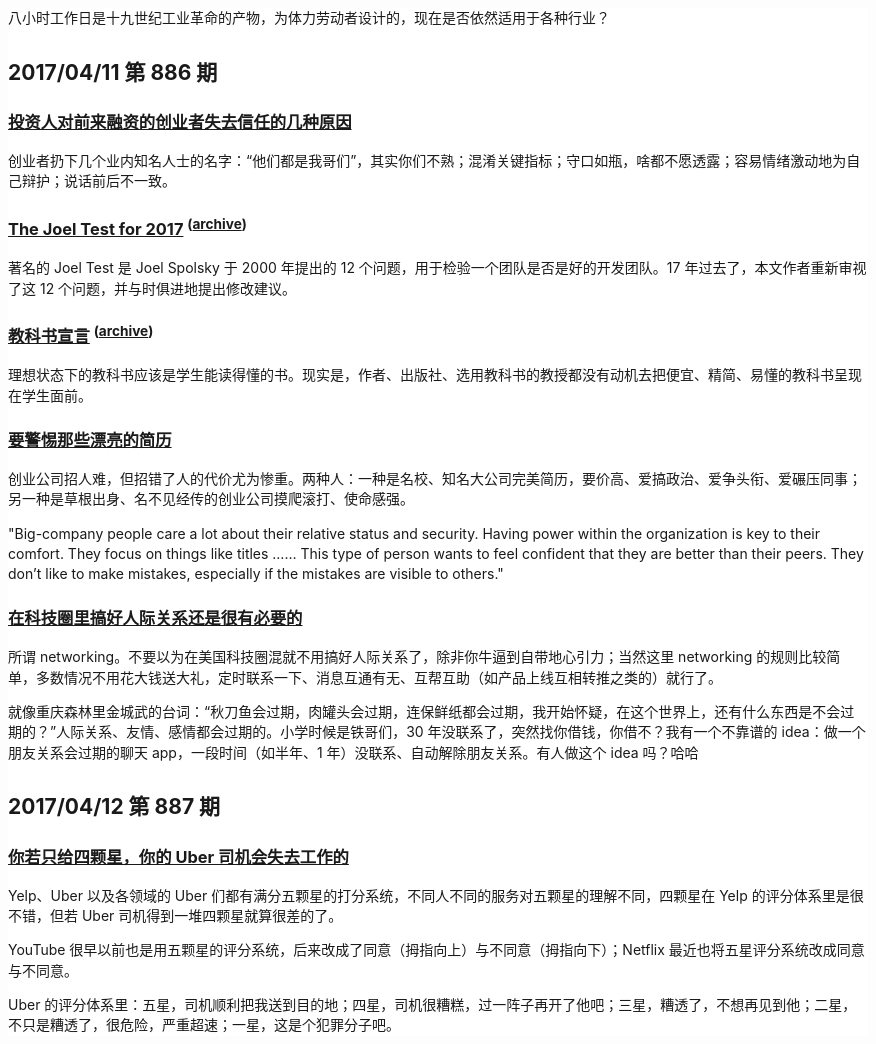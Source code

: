 八小时工作日是十九世纪工业革命的产物，为体力劳动者设计的，现在是否依然适用于各种行业？

## 2017/04/11 第 886 期

### [投资人对前来融资的创业者失去信任的几种原因](https://elizabethyin.com/post/159384644920/trust-starts-at-100-and-goes-down)

创业者扔下几个业内知名人士的名字：“他们都是我哥们”，其实你们不熟；混淆关键指标；守口如瓶，啥都不愿透露；容易情绪激动地为自己辩护；说话前后不一致。

### [The Joel Test for 2017](https://myers.io/2017/04/04/the-joel-test-for-2017/) <sup>([archive](https://archive.md/20190706025703/https://myers.io/2017/04/04/the-joel-test-for-2017/))</sup>

著名的 Joel Test 是 Joel Spolsky 于 2000 年提出的 12 个问题，用于检验一个团队是否是好的开发团队。17 年过去了，本文作者重新审视了这 12 个问题，并与时俱进地提出修改建议。

### [教科书宣言](http://greenteapress.com/wp/textbook-manifesto/) <sup>([archive](https://archive.md/20170409154430/http://greenteapress.com/wp/textbook-manifesto/))</sup>

理想状态下的教科书应该是学生能读得懂的书。现实是，作者、出版社、选用教科书的教授都没有动机去把便宜、精简、易懂的教科书呈现在学生面前。

### [要警惕那些漂亮的简历](https://smallbusinessforum.co/beware-of-the-beautiful-resume-60bed7f8bba0)

创业公司招人难，但招错了人的代价尤为惨重。两种人：一种是名校、知名大公司完美简历，要价高、爱搞政治、爱争头衔、爱碾压同事；另一种是草根出身、名不见经传的创业公司摸爬滚打、使命感强。

"Big-company people care a lot about their relative status and security. Having power within the organization is key to their comfort. They focus on things like titles …… This type of person wants to feel confident that they are better than their peers. They don’t like to make mistakes, especially if the mistakes are visible to others."

### [在科技圈里搞好人际关系还是很有必要的](https://medium.com/@frankdenbow/why-networking-is-not-overrated-858003c6b59e)

所谓 networking。不要以为在美国科技圈混就不用搞好人际关系了，除非你牛逼到自带地心引力；当然这里 networking 的规则比较简单，多数情况不用花大钱送大礼，定时联系一下、消息互通有无、互帮互助（如产品上线互相转推之类的）就行了。

就像重庆森林里金城武的台词：“秋刀鱼会过期，肉罐头会过期，连保鲜纸都会过期，我开始怀疑，在这个世界上，还有什么东西是不会过期的？”人际关系、友情、感情都会过期的。小学时候是铁哥们，30 年没联系了，突然找你借钱，你借不？我有一个不靠谱的 idea：做一个朋友关系会过期的聊天 app，一段时间（如半年、1 年）没联系、自动解除朋友关系。有人做这个 idea 吗？哈哈

## 2017/04/12 第 887 期

### [你若只给四颗星，你的 Uber 司机会失去工作的](https://www.buzzfeednews.com/article/carolineodonovan/the-fault-in-five-stars)

Yelp、Uber 以及各领域的 Uber 们都有满分五颗星的打分系统，不同人不同的服务对五颗星的理解不同，四颗星在 Yelp 的评分体系里是很不错，但若 Uber 司机得到一堆四颗星就算很差的了。

YouTube 很早以前也是用五颗星的评分系统，后来改成了同意（拇指向上）与不同意（拇指向下）；Netflix 最近也将五星评分系统改成同意与不同意。

Uber 的评分体系里：五星，司机顺利把我送到目的地；四星，司机很糟糕，过一阵子再开了他吧；三星，糟透了，不想再见到他；二星，不只是糟透了，很危险，严重超速；一星，这是个犯罪分子吧。
